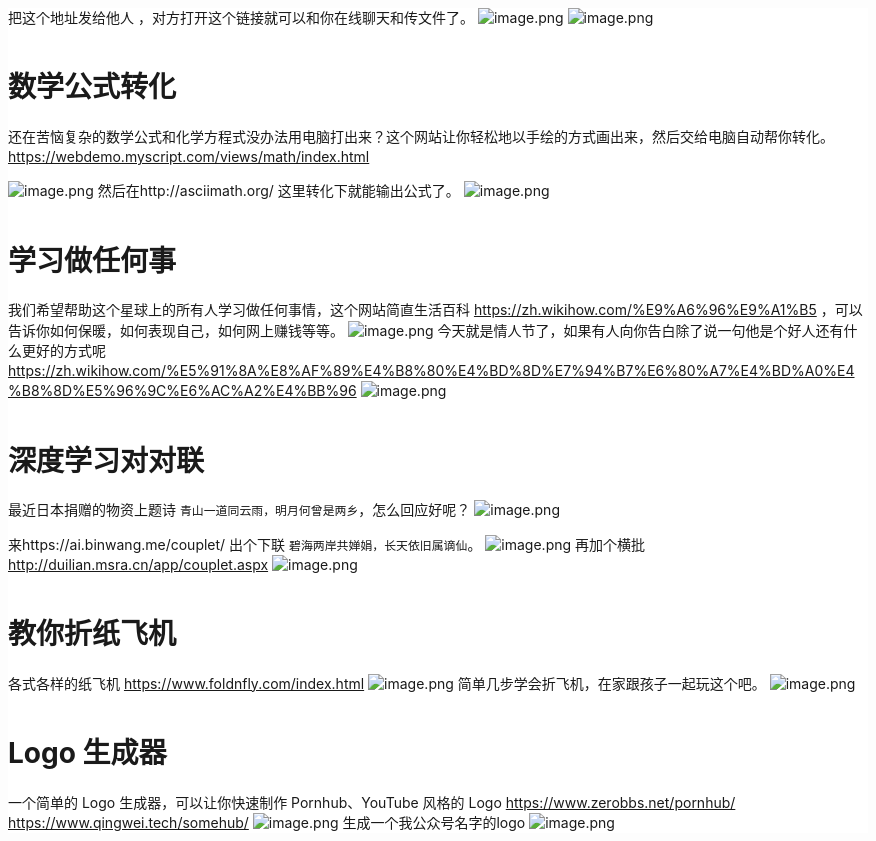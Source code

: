 把这个地址发给他人 ，对方打开这个链接就可以和你在线聊天和传文件了。
![image.png](https://upload-images.jianshu.io/upload_images/17817191-02a894ad56a1b2b3.png?imageMogr2/auto-orient/strip%7CimageView2/2/w/1240)
![image.png](https://upload-images.jianshu.io/upload_images/17817191-0cff3adbb6a62bc9.png?imageMogr2/auto-orient/strip%7CimageView2/2/w/1240)



# 数学公式转化
还在苦恼复杂的数学公式和化学方程式没办法用电脑打出来？这个网站让你轻松地以手绘的方式画出来，然后交给电脑自动帮你转化。  https://webdemo.myscript.com/views/math/index.html  

![image.png](https://upload-images.jianshu.io/upload_images/17817191-0a5a5f93a326dd71.png?imageMogr2/auto-orient/strip%7CimageView2/2/w/1240)
然后在http://asciimath.org/ 这里转化下就能输出公式了。
![image.png](https://upload-images.jianshu.io/upload_images/17817191-b6d615d3fc1c077b.png?imageMogr2/auto-orient/strip%7CimageView2/2/w/1240)

# 学习做任何事
我们希望帮助这个星球上的所有人学习做任何事情，这个网站简直生活百科 https://zh.wikihow.com/%E9%A6%96%E9%A1%B5 ，可以告诉你如何保暖，如何表现自己，如何网上赚钱等等。
![image.png](https://upload-images.jianshu.io/upload_images/17817191-1ab35cdf3fb77e96.png?imageMogr2/auto-orient/strip%7CimageView2/2/w/1240)
今天就是情人节了，如果有人向你告白除了说一句他是个好人还有什么更好的方式呢
 https://zh.wikihow.com/%E5%91%8A%E8%AF%89%E4%B8%80%E4%BD%8D%E7%94%B7%E6%80%A7%E4%BD%A0%E4%B8%8D%E5%96%9C%E6%AC%A2%E4%BB%96
![image.png](https://upload-images.jianshu.io/upload_images/17817191-47046de3d3c123fb.png?imageMogr2/auto-orient/strip%7CimageView2/2/w/1240)

# 深度学习对对联
最近日本捐赠的物资上题诗 `青山一道同云雨，明月何曾是两乡`，怎么回应好呢？
![image.png](https://upload-images.jianshu.io/upload_images/17817191-2680c11b86f33e78.png?imageMogr2/auto-orient/strip%7CimageView2/2/w/1240)

来https://ai.binwang.me/couplet/ 出个下联 `碧海两岸共婵娟，长天依旧属谪仙`。
![image.png](https://upload-images.jianshu.io/upload_images/17817191-6e7b389477bf098e.png?imageMogr2/auto-orient/strip%7CimageView2/2/w/1240)
再加个横批 http://duilian.msra.cn/app/couplet.aspx
![image.png](https://upload-images.jianshu.io/upload_images/17817191-35a1c669c4db022b.png?imageMogr2/auto-orient/strip%7CimageView2/2/w/1240)

# 教你折纸飞机
 各式各样的纸飞机 https://www.foldnfly.com/index.html
![image.png](https://upload-images.jianshu.io/upload_images/17817191-bd93e8cf947ed140.png?imageMogr2/auto-orient/strip%7CimageView2/2/w/1240)
简单几步学会折飞机，在家跟孩子一起玩这个吧。
![image.png](https://upload-images.jianshu.io/upload_images/17817191-c3b25551f1ed3b77.png?imageMogr2/auto-orient/strip%7CimageView2/2/w/1240)
# Logo 生成器
一个简单的 Logo 生成器，可以让你快速制作 Pornhub、YouTube 风格的 Logo https://www.zerobbs.net/pornhub/  https://www.qingwei.tech/somehub/
![image.png](https://upload-images.jianshu.io/upload_images/17817191-a5e1385a84fa4f9d.png?imageMogr2/auto-orient/strip%7CimageView2/2/w/1240)
生成一个我公众号名字的logo
![image.png](https://upload-images.jianshu.io/upload_images/17817191-a2daaa4c08bce5ab.png?imageMogr2/auto-orient/strip%7CimageView2/2/w/1240)
